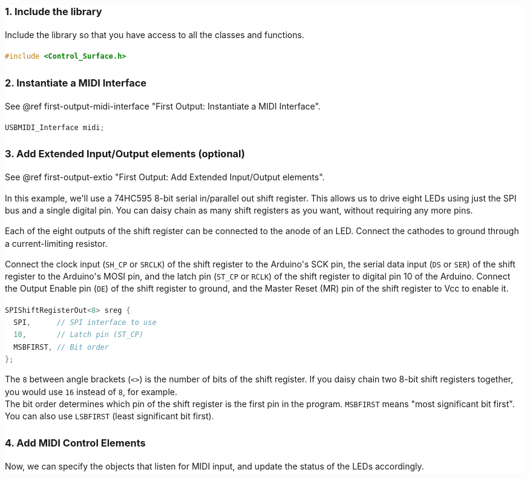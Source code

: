 ### 1. Include the library

Include the library so that you have access to all the classes and functions.

```cpp
#include <Control_Surface.h>
```

### 2. Instantiate a MIDI Interface

See @ref first-output-midi-interface "First Output: Instantiate a MIDI Interface".

```cpp
USBMIDI_Interface midi;
```

### 3. Add Extended Input/Output elements (optional)

See @ref first-output-extio "First Output: Add Extended Input/Output elements".

In this example, we'll use a 74HC595 8-bit serial in/parallel out shift 
register. This allows us to drive eight LEDs using just the SPI bus and a single
digital pin. You can daisy chain as many shift registers as you want, without
requiring any more pins.

Each of the eight outputs of the shift register can be connected to the anode of
an LED. Connect the cathodes to ground through a current-limiting resistor.

Connect the clock input (`SH_CP` or `SRCLK`) of the shift register to the Arduino's 
SCK pin, the serial data input (`DS` or `SER`) of the shift register to the 
Arduino's MOSI pin, and the latch pin (`ST_CP` or `RCLK`) of the shift register to
digital pin 10 of the Arduino. Connect the Output Enable pin (`OE`) of the shift
register to ground, and the Master Reset (MR) pin of the shift register to Vcc
to enable it.

```cpp
SPIShiftRegisterOut<8> sreg {
  SPI,      // SPI interface to use
  10,       // Latch pin (ST_CP)
  MSBFIRST, // Bit order
};
```

The `8` between angle brackets (`<>`) is the number of bits of the shift 
register. If you daisy chain two 8-bit shift registers together, you would use
`16` instead of `8`, for example.  
The bit order determines which pin of the shift register is the first pin in the
program. 
`MSBFIRST` means "most significant bit first". You can also use `LSBFIRST` 
(least significant bit first).

### 4. Add MIDI Control Elements

Now, we can specify the objects that listen for MIDI input, and update the 
status of the LEDs accordingly.
